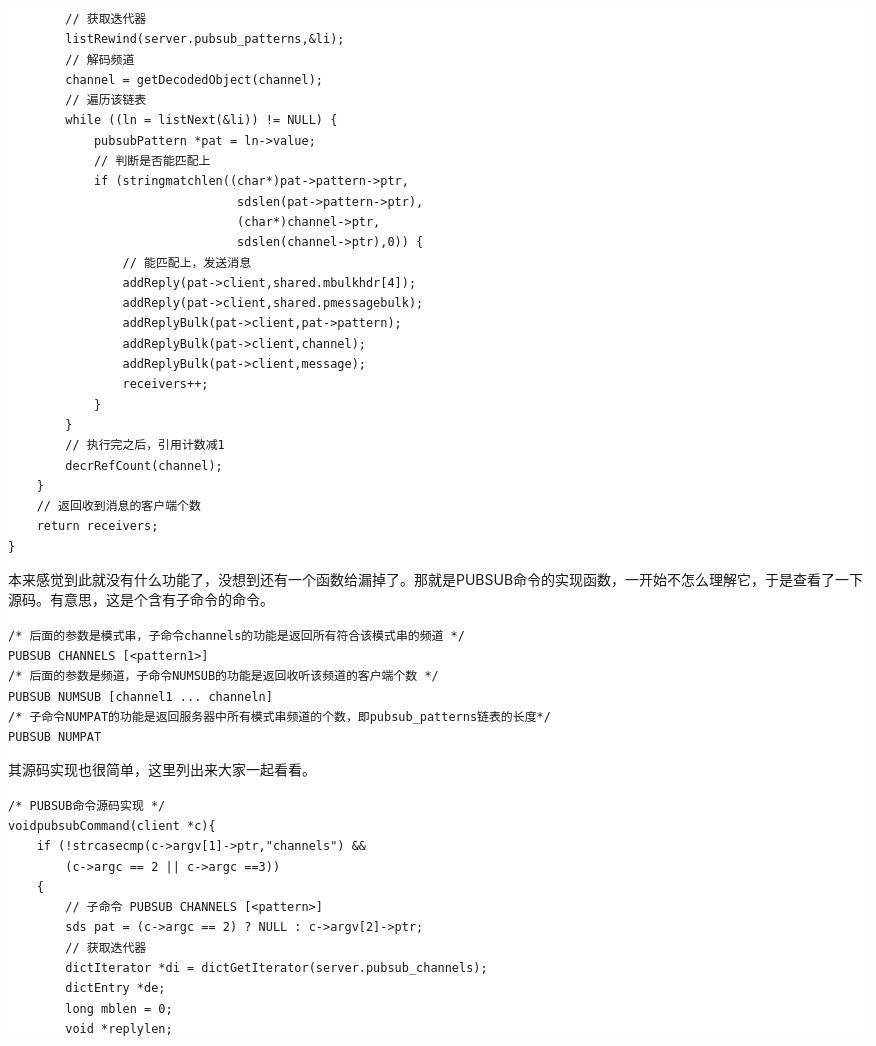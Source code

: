             // 获取迭代器
            listRewind(server.pubsub_patterns,&li);
            // 解码频道
            channel = getDecodedObject(channel);
            // 遍历该链表
            while ((ln = listNext(&li)) != NULL) {
                pubsubPattern *pat = ln->value;
                // 判断是否能匹配上
                if (stringmatchlen((char*)pat->pattern->ptr,
                                    sdslen(pat->pattern->ptr),
                                    (char*)channel->ptr,
                                    sdslen(channel->ptr),0)) {
                    // 能匹配上，发送消息
                    addReply(pat->client,shared.mbulkhdr[4]);
                    addReply(pat->client,shared.pmessagebulk);
                    addReplyBulk(pat->client,pat->pattern);
                    addReplyBulk(pat->client,channel);
                    addReplyBulk(pat->client,message);
                    receivers++;
                }
            }
            // 执行完之后，引用计数减1
            decrRefCount(channel);
        }
        // 返回收到消息的客户端个数
        return receivers;
    }
    

本来感觉到此就没有什么功能了，没想到还有一个函数给漏掉了。那就是PUBSUB命令的实现函数，一开始不怎么理解它，于是查看了一下源码。有意思，这是个含有子命令的命令。

    /* 后面的参数是模式串，子命令channels的功能是返回所有符合该模式串的频道 */
    PUBSUB CHANNELS [<pattern1>]
    /* 后面的参数是频道，子命令NUMSUB的功能是返回收听该频道的客户端个数 */
    PUBSUB NUMSUB [channel1 ... channeln]
    /* 子命令NUMPAT的功能是返回服务器中所有模式串频道的个数，即pubsub_patterns链表的长度*/
    PUBSUB NUMPAT
    

其源码实现也很简单，这里列出来大家一起看看。

    /* PUBSUB命令源码实现 */
    voidpubsubCommand(client *c){
        if (!strcasecmp(c->argv[1]->ptr,"channels") &&
            (c->argc == 2 || c->argc ==3))
        {
            // 子命令 PUBSUB CHANNELS [<pattern>]
            sds pat = (c->argc == 2) ? NULL : c->argv[2]->ptr;
            // 获取迭代器
            dictIterator *di = dictGetIterator(server.pubsub_channels);
            dictEntry *de;
            long mblen = 0;
            void *replylen;
    

[1]: http://zcheng.ren/2016/12/29/TheAnnotatedRedisSourcePubsub/?utm_source=tuicool&utm_medium=referral
[5]: http://img0.tuicool.com/A3Mr2mJ.png!web
[6]: http://img1.tuicool.com/riQFVjr.jpg!web
[7]: http://img0.tuicool.com/M3q2yyi.jpg!web
[8]: http://img2.tuicool.com/fuqqEjA.png!web
[9]: http://img1.tuicool.com/j2AVNnu.png!web
[10]: http://zcheng.ren/2016/12/29/TheAnnotatedRedisSourcePubsub